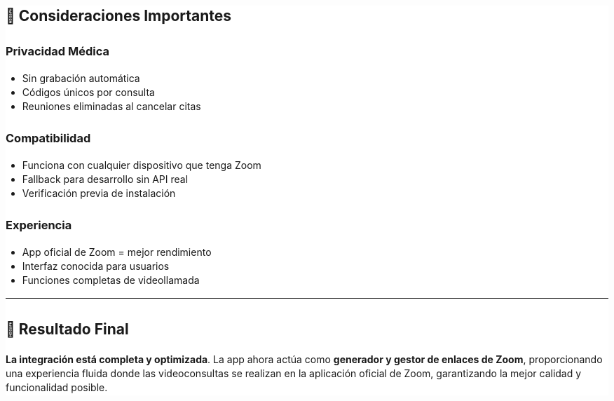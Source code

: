 ## 📝 Consideraciones Importantes

### **Privacidad Médica**
- Sin grabación automática
- Códigos únicos por consulta
- Reuniones eliminadas al cancelar citas

### **Compatibilidad**
- Funciona con cualquier dispositivo que tenga Zoom
- Fallback para desarrollo sin API real
- Verificación previa de instalación

### **Experiencia**
- App oficial de Zoom = mejor rendimiento
- Interfaz conocida para usuarios
- Funciones completas de videollamada

---

## 🎉 Resultado Final

**La integración está completa y optimizada**. La app ahora actúa como **generador y gestor de enlaces de Zoom**, proporcionando una experiencia fluida donde las videoconsultas se realizan en la aplicación oficial de Zoom, garantizando la mejor calidad y funcionalidad posible. 